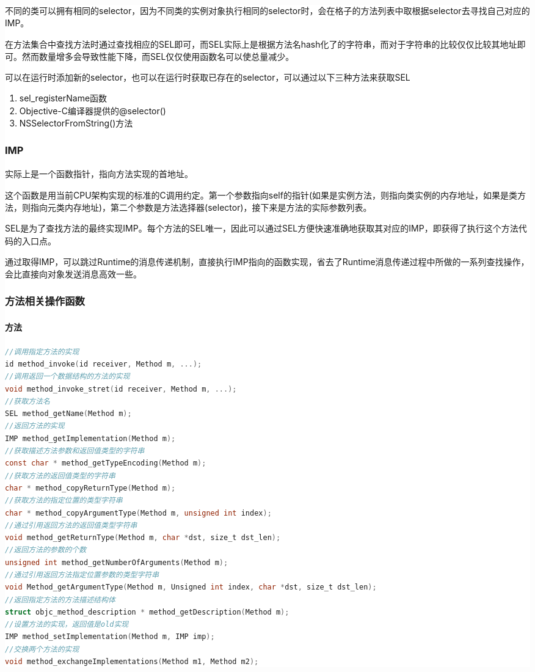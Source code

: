 不同的类可以拥有相同的selector，因为不同类的实例对象执行相同的selector时，会在格子的方法列表中取根据selector去寻找自己对应的IMP。

在方法集合中查找方法时通过查找相应的SEL即可，而SEL实际上是根据方法名hash化了的字符串，而对于字符串的比较仅仅比较其地址即可。然而数量增多会导致性能下降，而SEL仅仅使用函数名可以使总量减少。

可以在运行时添加新的selector，也可以在运行时获取已存在的selector，可以通过以下三种方法来获取SEL

1. sel_registerName函数
2. Objective-C编译器提供的@selector()
3. NSSelectorFromString()方法

### IMP

实际上是一个函数指针，指向方法实现的首地址。

这个函数是用当前CPU架构实现的标准的C调用约定。第一个参数指向self的指针(如果是实例方法，则指向类实例的内存地址，如果是类方法，则指向元类内存地址)，第二个参数是方法选择器(selector)，接下来是方法的实际参数列表。

SEL是为了查找方法的最终实现IMP。每个方法的SEL唯一，因此可以通过SEL方便快速准确地获取其对应的IMP，即获得了执行这个方法代码的入口点。

通过取得IMP，可以跳过Runtime的消息传递机制，直接执行IMP指向的函数实现，省去了Runtime消息传递过程中所做的一系列查找操作，会比直接向对象发送消息高效一些。

### 方法相关操作函数

#### 方法

```objective-c
//调用指定方法的实现
id method_invoke(id receiver, Method m, ...);
//调用返回一个数据结构的方法的实现
void method_invoke_stret(id receiver, Method m, ...);
//获取方法名
SEL method_getName(Method m);
//返回方法的实现
IMP method_getImplementation(Method m);
//获取描述方法参数和返回值类型的字符串
const char * method_getTypeEncoding(Method m);
//获取方法的返回值类型的字符串
char * method_copyReturnType(Method m);
//获取方法的指定位置的类型字符串
char * method_copyArgumentType(Method m, unsigned int index);
//通过引用返回方法的返回值类型字符串
void method_getReturnType(Method m, char *dst, size_t dst_len);
//返回方法的参数的个数
unsigned int method_getNumberOfArguments(Method m);
//通过引用返回方法指定位置参数的类型字符串
void Method_getArgumentType(Method m, Unsigned int index, char *dst, size_t dst_len);
//返回指定方法的方法描述结构体
struct objc_method_description * method_getDescription(Method m);
//设置方法的实现，返回值是old实现
IMP method_setImplementation(Method m, IMP imp);
//交换两个方法的实现
void method_exchangeImplementations(Method m1, Method m2);
```
